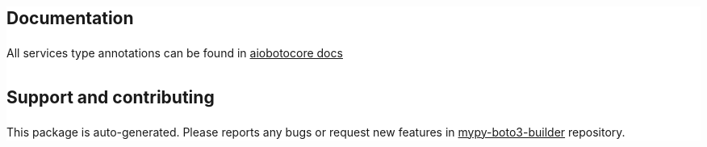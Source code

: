<a id="documentation"></a>

## Documentation

All services type annotations can be found in
[aiobotocore docs](https://youtype.github.io/types_aiobotocore_docs/types_aiobotocore_mgn/)

<a id="support-and-contributing"></a>

## Support and contributing

This package is auto-generated. Please reports any bugs or request new features
in [mypy-boto3-builder](https://github.com/youtype/mypy_boto3_builder/issues/)
repository.

